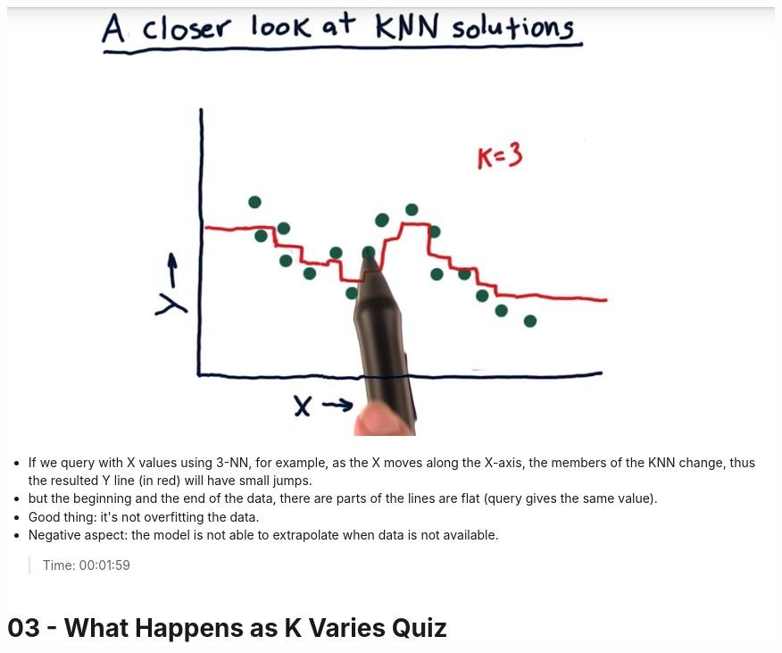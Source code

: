 ![KNN](/assets/images/计算机科学/118382-09d131bd3ee4ec20.png)

* If we query with X values using 3-NN, for example, as the X moves along the X-axis, the members of the KNN change, thus the resulted Y line (in red) will have small jumps. 
* but the beginning and the end of the data, there are parts of the lines are flat (query gives the same value).
* Good thing: it's not overfitting the data.
* Negative aspect: the model is not able to extrapolate when data is not available.

> Time: 00:01:59





# 03 - What Happens as K Varies Quiz
